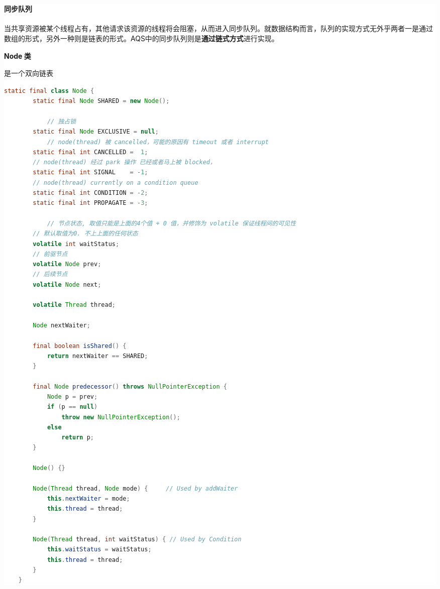 #### 同步队列

当共享资源被某个线程占有，其他请求该资源的线程将会阻塞，从而进入同步队列。就数据结构而言，队列的实现方式无外乎两者一是通过数组的形式，另外一种则是链表的形式。AQS中的同步队列则是**通过链式方式**进行实现。

**Node 类**

是一个双向链表

```java
static final class Node {
        static final Node SHARED = new Node();
  			
  			// 独占锁
        static final Node EXCLUSIVE = null;
  			// node(thread) 被 cancelled，可能的原因有 timeout 或者 interrupt
        static final int CANCELLED =  1;
        // node(thread) 经过 park 操作 已经或者马上被 blocked，
        static final int SIGNAL    = -1;
        // node(thread) currently on a condition queue
        static final int CONDITION = -2;
        static final int PROPAGATE = -3;

  			// 节点状态, 取值只能是上面的4个值 + 0 值，并修饰为 volatile 保证线程间的可见性
        // 默认取值为0. 不上上面的任何状态
        volatile int waitStatus;
        // 前驱节点
        volatile Node prev;
        // 后续节点
        volatile Node next;

        volatile Thread thread;

        Node nextWaiter;

        final boolean isShared() {
            return nextWaiter == SHARED;
        }

        final Node predecessor() throws NullPointerException {
            Node p = prev;
            if (p == null)
                throw new NullPointerException();
            else
                return p;
        }

        Node() {}

        Node(Thread thread, Node mode) {     // Used by addWaiter
            this.nextWaiter = mode;
            this.thread = thread;
        }

        Node(Thread thread, int waitStatus) { // Used by Condition
            this.waitStatus = waitStatus;
            this.thread = thread;
        }
    }

```
